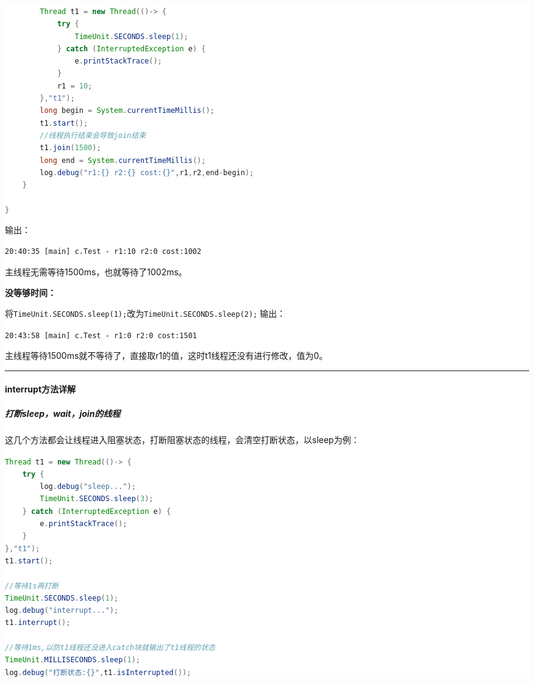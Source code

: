 ```java
		Thread t1 = new Thread(()-> {
			try {
				TimeUnit.SECONDS.sleep(1);
			} catch (InterruptedException e) {
				e.printStackTrace();
			}
			r1 = 10;
		},"t1");
		long begin = System.currentTimeMillis();
		t1.start();
		//线程执行结束会导致join结束
        t1.join(1500);
        long end = System.currentTimeMillis();
		log.debug("r1:{} r2:{} cost:{}",r1,r2,end-begin);
	}

}
```

输出：

```
20:40:35 [main] c.Test - r1:10 r2:0 cost:1002
```

主线程无需等待1500ms，也就等待了1002ms。



**没等够时间：**

将`TimeUnit.SECONDS.sleep(1);`改为`TimeUnit.SECONDS.sleep(2);` 输出：

```
20:43:58 [main] c.Test - r1:0 r2:0 cost:1501
```

主线程等待1500ms就不等待了，直接取r1的值，这时t1线程还没有进行修改，值为0。

***

#### interrupt方法详解

##### 打断sleep，wait，join的线程

这几个方法都会让线程进入阻塞状态，打断阻塞状态的线程，会清空打断状态，以sleep为例：

```java
Thread t1 = new Thread(()-> {
	try {	
		log.debug("sleep...");
		TimeUnit.SECONDS.sleep(3);
	} catch (InterruptedException e) {
		e.printStackTrace();
	}
},"t1");
t1.start();

//等待1s再打断
TimeUnit.SECONDS.sleep(1);
log.debug("interrupt...");
t1.interrupt();

//等待1ms,以防t1线程还没进入catch块就输出了t1线程的状态
TimeUnit.MILLISECONDS.sleep(1);
log.debug("打断状态:{}",t1.isInterrupted());
```

